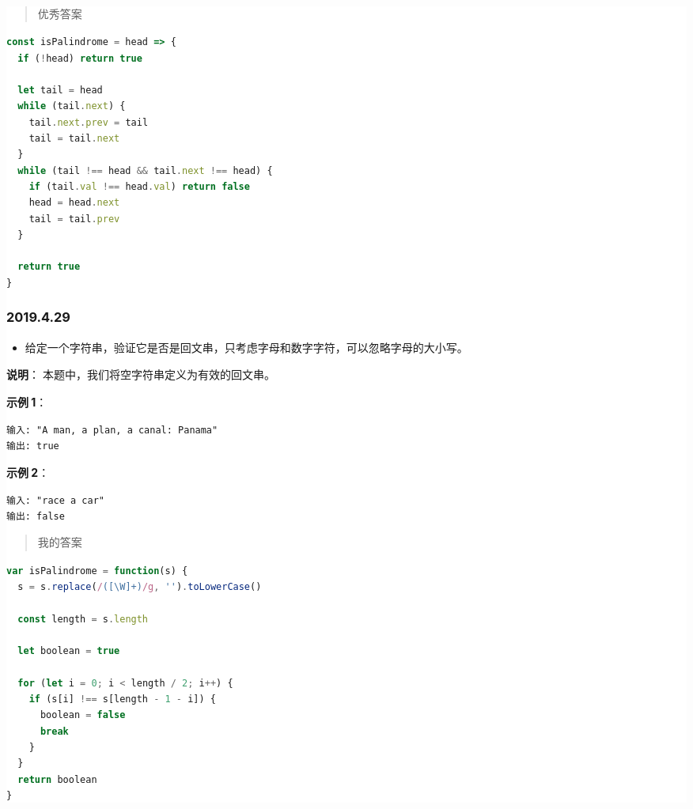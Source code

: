 > 优秀答案

```js
const isPalindrome = head => {
  if (!head) return true

  let tail = head
  while (tail.next) {
    tail.next.prev = tail
    tail = tail.next
  }
  while (tail !== head && tail.next !== head) {
    if (tail.val !== head.val) return false
    head = head.next
    tail = tail.prev
  }

  return true
}
```

### 2019.4.29

- 给定一个字符串，验证它是否是回文串，只考虑字母和数字字符，可以忽略字母的大小写。

**说明**：
本题中，我们将空字符串定义为有效的回文串。

**示例 1**：

```
输入: "A man, a plan, a canal: Panama"
输出: true
```

**示例 2**：

```
输入: "race a car"
输出: false
```

> 我的答案

```js
var isPalindrome = function(s) {
  s = s.replace(/([\W]+)/g, '').toLowerCase()

  const length = s.length

  let boolean = true

  for (let i = 0; i < length / 2; i++) {
    if (s[i] !== s[length - 1 - i]) {
      boolean = false
      break
    }
  }
  return boolean
}
```
